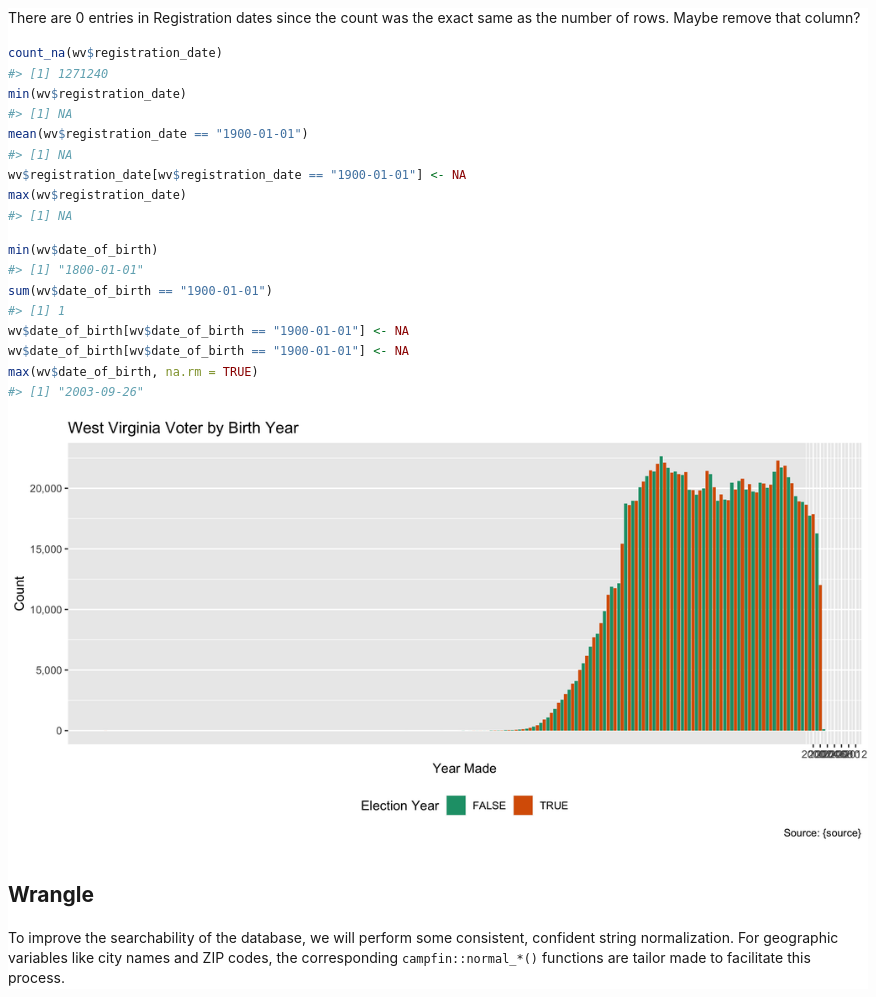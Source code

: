 There are 0 entries in Registration dates since the count was the exact
same as the number of rows. Maybe remove that column?

``` r
count_na(wv$registration_date)
#> [1] 1271240
min(wv$registration_date)
#> [1] NA
mean(wv$registration_date == "1900-01-01")
#> [1] NA
wv$registration_date[wv$registration_date == "1900-01-01"] <- NA
max(wv$registration_date)
#> [1] NA
```

``` r
min(wv$date_of_birth)
#> [1] "1800-01-01"
sum(wv$date_of_birth == "1900-01-01")
#> [1] 1
wv$date_of_birth[wv$date_of_birth == "1900-01-01"] <- NA
wv$date_of_birth[wv$date_of_birth == "1900-01-01"] <- NA
max(wv$date_of_birth, na.rm = TRUE)
#> [1] "2003-09-26"
```

![](../plots/bar_year-1.png)

## Wrangle

To improve the searchability of the database, we will perform some
consistent, confident string normalization. For geographic variables
like city names and ZIP codes, the corresponding `campfin::normal_*()`
functions are tailor made to facilitate this process.
